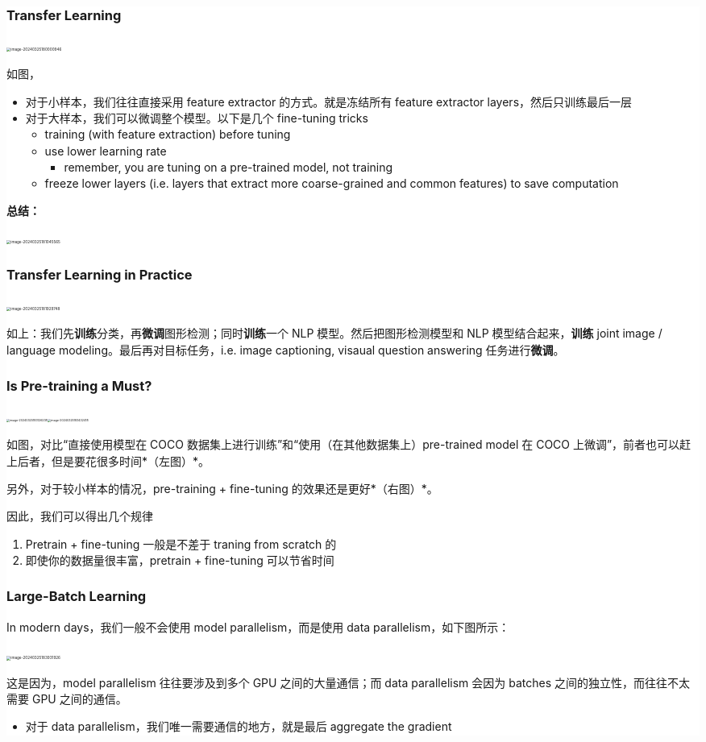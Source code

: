 

### Transfer Learning

<img src="https://cdn.jsdelivr.net/gh/mtdickens/mtd-images/img/202403251800359.png" alt="image-20240325180000946" style="zoom: 33%;" />

如图，

- 对于小样本，我们往往直接采用 feature extractor 的方式。就是冻结所有 feature extractor layers，然后只训练最后一层
- 对于大样本，我们可以微调整个模型。以下是几个 fine-tuning tricks
    - training (with feature extraction) before tuning
    - use lower learning rate
        - remember, you are tuning on a pre-trained model, not training
    - freeze lower layers (i.e. layers that extract more coarse-grained and common features) to save computation

**总结：**

<img src="https://cdn.jsdelivr.net/gh/mtdickens/mtd-images/img/202403251810801.png" alt="image-20240325181045565" style="zoom:33%;" />

### Transfer Learning in Practice

<img src="https://cdn.jsdelivr.net/gh/mtdickens/mtd-images/img/202403251819866.png" alt="image-20240325181929748" style="zoom: 33%;" />

如上：我们先**训练**分类，再**微调**图形检测；同时**训练**一个 NLP 模型。然后把图形检测模型和 NLP 模型结合起来，**训练** joint image / language modeling。最后再对目标任务，i.e. image captioning, visaual question answering 任务进行**微调**。

### Is Pre-training a Must?

<img src="https://cdn.jsdelivr.net/gh/mtdickens/mtd-images/img/202403251834054.png" alt="image-20240325183126238" style="zoom: 25%;" /><img src="https://cdn.jsdelivr.net/gh/mtdickens/mtd-images/img/202403251834902.png" alt="image-20240325183432418" style="zoom: 25%;" />

如图，对比“直接使用模型在 COCO 数据集上进行训练”和“使用（在其他数据集上）pre-trained model 在 COCO 上微调”，前者也可以赶上后者，但是要花很多时间*（左图）*。

另外，对于较小样本的情况，pre-training + fine-tuning 的效果还是更好*（右图）*。

因此，我们可以得出几个规律

1. Pretrain + fine-tuning 一般是不差于 traning from scratch 的
2. 即使你的数据量很丰富，pretrain + fine-tuning 可以节省时间

### Large-Batch Learning

In modern days，我们一般不会使用 model parallelism，而是使用 data parallelism，如下图所示：

<img src="https://cdn.jsdelivr.net/gh/mtdickens/mtd-images/img/202403251839738.png" alt="image-20240325183931926" style="zoom:33%;" />

这是因为，model parallelism 往往要涉及到多个 GPU 之间的大量通信；而 data parallelism 会因为 batches 之间的独立性，而往往不太需要 GPU 之间的通信。

- 对于 data parallelism，我们唯一需要通信的地方，就是最后 aggregate the gradient